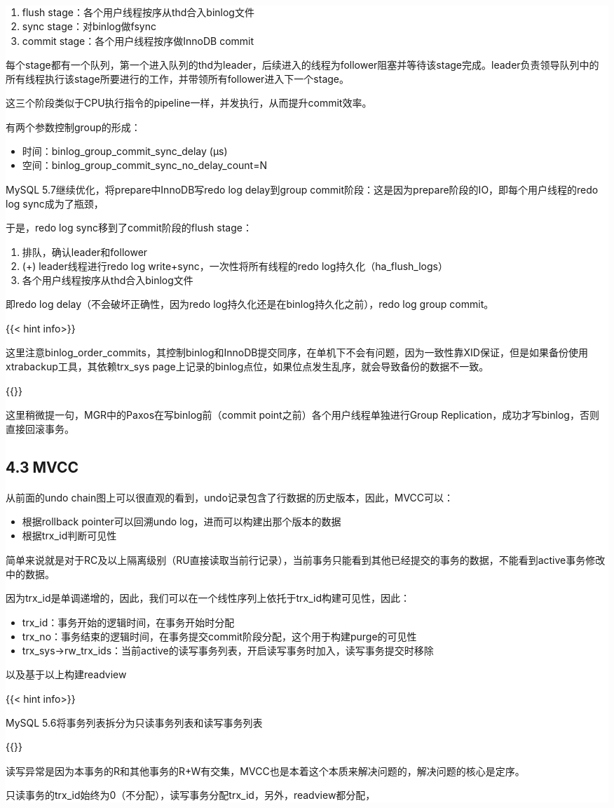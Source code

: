 1. flush stage：各个用户线程按序从thd合入binlog文件
2. sync stage：对binlog做fsync
3. commit stage：各个用户线程按序做InnoDB commit

每个stage都有一个队列，第一个进入队列的thd为leader，后续进入的线程为follower阻塞并等待该stage完成。leader负责领导队列中的所有线程执行该stage所要进行的工作，并带领所有follower进入下一个stage。

这三个阶段类似于CPU执行指令的pipeline一样，并发执行，从而提升commit效率。

有两个参数控制group的形成：

- 时间：binlog_group_commit_sync_delay (μs)
- 空间：binlog_group_commit_sync_no_delay_count=N

MySQL 5.7继续优化，将prepare中InnoDB写redo log delay到group commit阶段：这是因为prepare阶段的IO，即每个用户线程的redo log sync成为了瓶颈，

于是，redo log sync移到了commit阶段的flush stage：

1. 排队，确认leader和follower
2. (+) leader线程进行redo log write+sync，一次性将所有线程的redo log持久化（ha_flush_logs）
3. 各个用户线程按序从thd合入binlog文件

即redo log delay（不会破坏正确性，因为redo log持久化还是在binlog持久化之前），redo log group commit。

{{< hint info>}}

这里注意binlog_order_commits，其控制binlog和InnoDB提交同序，在单机下不会有问题，因为一致性靠XID保证，但是如果备份使用xtrabackup工具，其依赖trx_sys page上记录的binlog点位，如果位点发生乱序，就会导致备份的数据不一致。

{{</hint>}}

这里稍微提一句，MGR中的Paxos在写binlog前（commit point之前）各个用户线程单独进行Group Replication，成功才写binlog，否则直接回滚事务。

## 4.3 MVCC

从前面的undo chain图上可以很直观的看到，undo记录包含了行数据的历史版本，因此，MVCC可以：

- 根据rollback pointer可以回溯undo log，进而可以构建出那个版本的数据
- 根据trx_id判断可见性

简单来说就是对于RC及以上隔离级别（RU直接读取当前行记录），当前事务只能看到其他已经提交的事务的数据，不能看到active事务修改中的数据。

因为trx_id是单调递增的，因此，我们可以在一个线性序列上依托于trx_id构建可见性，因此：

- trx_id：事务开始的逻辑时间，在事务开始时分配
- trx_no：事务结束的逻辑时间，在事务提交commit阶段分配，这个用于构建purge的可见性
- trx_sys->rw_trx_ids：当前active的读写事务列表，开启读写事务时加入，读写事务提交时移除

以及基于以上构建readview

{{< hint info>}}

MySQL 5.6将事务列表拆分为只读事务列表和读写事务列表

{{</hint>}}

读写异常是因为本事务的R和其他事务的R+W有交集，MVCC也是本着这个本质来解决问题的，解决问题的核心是定序。

只读事务的trx_id始终为0（不分配），读写事务分配trx_id，另外，readview都分配，
